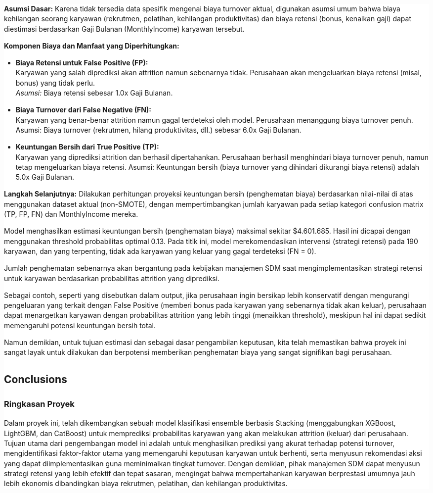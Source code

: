 **Asumsi Dasar:**
Karena tidak tersedia data spesifik mengenai biaya turnover aktual, digunakan asumsi umum bahwa biaya kehilangan seorang karyawan (rekrutmen, pelatihan, kehilangan produktivitas) dan biaya retensi (bonus, kenaikan gaji) dapat diestimasi berdasarkan Gaji Bulanan (MonthlyIncome) karyawan tersebut.

**Komponen Biaya dan Manfaat yang Diperhitungkan:**

- **Biaya Retensi untuk False Positive (FP):**  
  Karyawan yang salah diprediksi akan attrition namun sebenarnya tidak. Perusahaan akan mengeluarkan biaya retensi (misal, bonus) yang tidak perlu.  
  *Asumsi:* Biaya retensi sebesar 1.0x Gaji Bulanan.

- **Biaya Turnover dari False Negative (FN):**  
  Karyawan yang benar-benar attrition namun gagal terdeteksi oleh model. Perusahaan menanggung biaya turnover penuh. Asumsi: Biaya turnover (rekrutmen, hilang produktivitas, dll.) sebesar 6.0x Gaji Bulanan.

- **Keuntungan Bersih dari True Positive (TP):**  
  Karyawan yang diprediksi attrition dan berhasil dipertahankan. Perusahaan berhasil menghindari biaya turnover penuh, namun tetap mengeluarkan biaya retensi. Asumsi: Keuntungan bersih (biaya turnover yang dihindari dikurangi biaya retensi) adalah 5.0x Gaji Bulanan.

**Langkah Selanjutnya:**
Dilakukan perhitungan proyeksi keuntungan bersih (penghematan biaya) berdasarkan nilai-nilai di atas menggunakan dataset aktual (non-SMOTE), dengan mempertimbangkan jumlah karyawan pada setiap kategori confusion matrix (TP, FP, FN) dan MonthlyIncome mereka.

Model menghasilkan estimasi keuntungan bersih (penghematan biaya) maksimal sekitar $4.601.685. Hasil ini dicapai dengan menggunakan threshold probabilitas optimal 0.13. Pada titik ini, model merekomendasikan intervensi (strategi retensi) pada 190 karyawan, dan yang terpenting, tidak ada karyawan yang keluar yang gagal terdeteksi (FN = 0).

Jumlah penghematan sebenarnya akan bergantung pada kebijakan manajemen SDM saat mengimplementasikan strategi retensi untuk karyawan berdasarkan probabilitas attrition yang diprediksi.

Sebagai contoh, seperti yang disebutkan dalam output, jika perusahaan ingin bersikap lebih konservatif dengan mengurangi pengeluaran yang terkait dengan False Positive (memberi bonus pada karyawan yang sebenarnya tidak akan keluar), perusahaan dapat menargetkan karyawan dengan probabilitas attrition yang lebih tinggi (menaikkan threshold), meskipun hal ini dapat sedikit memengaruhi potensi keuntungan bersih total.

Namun demikian, untuk tujuan estimasi dan sebagai dasar pengambilan keputusan, kita telah memastikan bahwa proyek ini sangat layak untuk dilakukan dan berpotensi memberikan penghematan biaya yang sangat signifikan bagi perusahaan.

## Conclusions

### Ringkasan Proyek
Dalam proyek ini, telah dikembangkan sebuah model klasifikasi ensemble berbasis Stacking (menggabungkan XGBoost, LightGBM, dan CatBoost) untuk memprediksi probabilitas karyawan yang akan melakukan attrition (keluar) dari perusahaan. Tujuan utama dari pengembangan model ini adalah untuk menghasilkan prediksi yang akurat terhadap potensi turnover, mengidentifikasi faktor-faktor utama yang memengaruhi keputusan karyawan untuk berhenti, serta menyusun rekomendasi aksi yang dapat diimplementasikan guna meminimalkan tingkat turnover. Dengan demikian, pihak manajemen SDM dapat menyusun strategi retensi yang lebih efektif dan tepat sasaran, mengingat bahwa mempertahankan karyawan berprestasi umumnya jauh lebih ekonomis dibandingkan biaya rekrutmen, pelatihan, dan kehilangan produktivitas.
